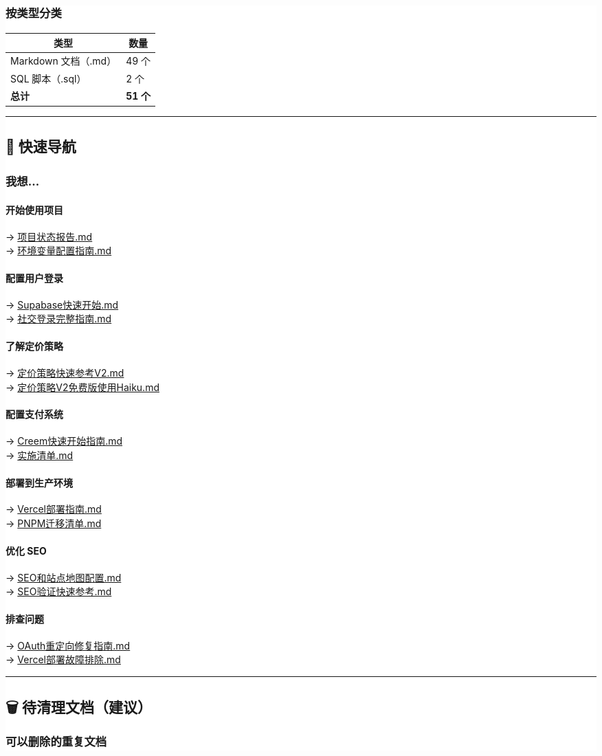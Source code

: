 ### 按类型分类

| 类型 | 数量 |
|------|------|
| Markdown 文档（.md） | 49 个 |
| SQL 脚本（.sql） | 2 个 |
| **总计** | **51 个** |

---

## 🎯 快速导航

### 我想...

#### 开始使用项目
→ [项目状态报告.md](./项目状态报告.md)  
→ [环境变量配置指南.md](./环境变量配置指南.md)

#### 配置用户登录
→ [Supabase快速开始.md](./Supabase快速开始.md)  
→ [社交登录完整指南.md](./社交登录完整指南.md)

#### 了解定价策略
→ [定价策略快速参考V2.md](./定价策略快速参考V2.md)  
→ [定价策略V2免费版使用Haiku.md](./定价策略V2免费版使用Haiku.md)

#### 配置支付系统
→ [Creem快速开始指南.md](./Creem快速开始指南.md)  
→ [实施清单.md](./实施清单.md)

#### 部署到生产环境
→ [Vercel部署指南.md](./Vercel部署指南.md)  
→ [PNPM迁移清单.md](./PNPM迁移清单.md)

#### 优化 SEO
→ [SEO和站点地图配置.md](./SEO和站点地图配置.md)  
→ [SEO验证快速参考.md](./SEO验证快速参考.md)

#### 排查问题
→ [OAuth重定向修复指南.md](./OAuth重定向修复指南.md)  
→ [Vercel部署故障排除.md](./Vercel部署故障排除.md)

---

## 🗑️ 待清理文档（建议）

### 可以删除的重复文档
